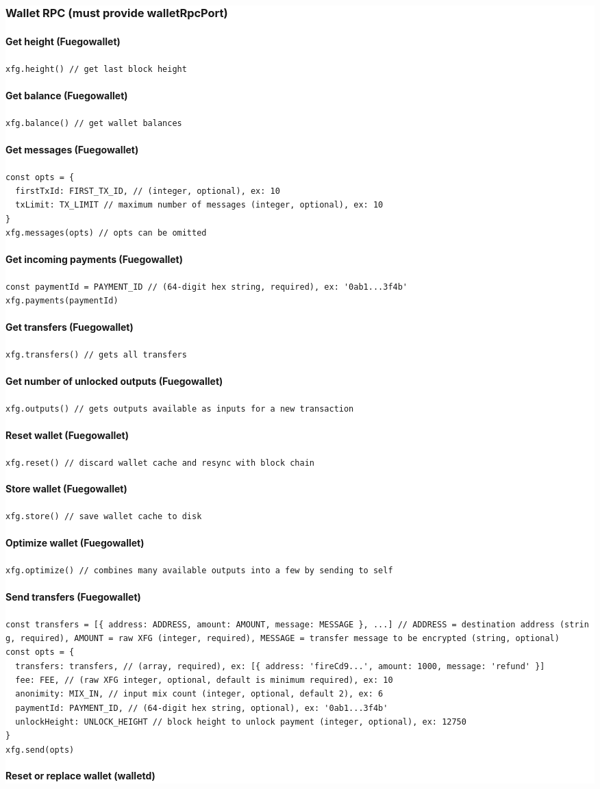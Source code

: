 ### <a name="wallet"></a>Wallet RPC (must provide walletRpcPort)

#### <a name="height"></a>Get height (Fuegowallet)
```
xfg.height() // get last block height
```
#### <a name="balance">Get balance (Fuegowallet)
```
xfg.balance() // get wallet balances
```
#### <a name="messages">Get messages (Fuegowallet)
```
const opts = {
  firstTxId: FIRST_TX_ID, // (integer, optional), ex: 10
  txLimit: TX_LIMIT // maximum number of messages (integer, optional), ex: 10
}
xfg.messages(opts) // opts can be omitted
```
#### <a name="payments">Get incoming payments (Fuegowallet)
```
const paymentId = PAYMENT_ID // (64-digit hex string, required), ex: '0ab1...3f4b'
xfg.payments(paymentId)
```
#### <a name="transfers">Get transfers (Fuegowallet)
```
xfg.transfers() // gets all transfers
```
#### <a name="outputs">Get number of unlocked outputs (Fuegowallet)
```
xfg.outputs() // gets outputs available as inputs for a new transaction
```
#### <a name="reset">Reset wallet (Fuegowallet)
```
xfg.reset() // discard wallet cache and resync with block chain
```
#### <a name="store">Store wallet (Fuegowallet)
```
xfg.store() // save wallet cache to disk
```
#### <a name="optimize">Optimize wallet (Fuegowallet)
```
xfg.optimize() // combines many available outputs into a few by sending to self
```
#### <a name="send">Send transfers (Fuegowallet)
```
const transfers = [{ address: ADDRESS, amount: AMOUNT, message: MESSAGE }, ...] // ADDRESS = destination address (string, required), AMOUNT = raw XFG (integer, required), MESSAGE = transfer message to be encrypted (string, optional)
const opts = {
  transfers: transfers, // (array, required), ex: [{ address: 'fireCd9...', amount: 1000, message: 'refund' }]
  fee: FEE, // (raw XFG integer, optional, default is minimum required), ex: 10
  anonimity: MIX_IN, // input mix count (integer, optional, default 2), ex: 6
  paymentId: PAYMENT_ID, // (64-digit hex string, optional), ex: '0ab1...3f4b'
  unlockHeight: UNLOCK_HEIGHT // block height to unlock payment (integer, optional), ex: 12750
}
xfg.send(opts)
```
#### <a name="resetOrReplace">Reset or replace wallet (walletd)
```
```